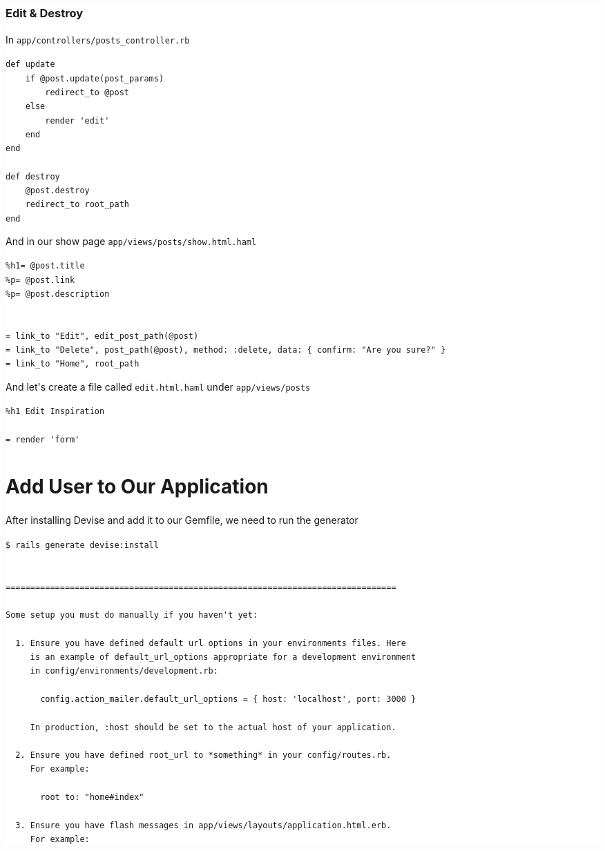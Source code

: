 
### Edit & Destroy


In `app/controllers/posts_controller.rb`
```
def update
	if @post.update(post_params)
		redirect_to @post
	else
		render 'edit'
	end
end

def destroy
	@post.destroy
	redirect_to root_path
end
```

And in our show page `app/views/posts/show.html.haml`
```haml
%h1= @post.title
%p= @post.link
%p= @post.description


= link_to "Edit", edit_post_path(@post)
= link_to "Delete", post_path(@post), method: :delete, data: { confirm: "Are you sure?" }
= link_to "Home", root_path
```

And let's create a file called `edit.html.haml` under `app/views/posts`
```haml
%h1 Edit Inspiration

= render 'form'
```

# Add User to Our Application

After installing Devise and add it to our Gemfile, we need to run the generator
```console
$ rails generate devise:install


===============================================================================

Some setup you must do manually if you haven't yet:

  1. Ensure you have defined default url options in your environments files. Here
     is an example of default_url_options appropriate for a development environment
     in config/environments/development.rb:

       config.action_mailer.default_url_options = { host: 'localhost', port: 3000 }

     In production, :host should be set to the actual host of your application.

  2. Ensure you have defined root_url to *something* in your config/routes.rb.
     For example:

       root to: "home#index"

  3. Ensure you have flash messages in app/views/layouts/application.html.erb.
     For example:

```
